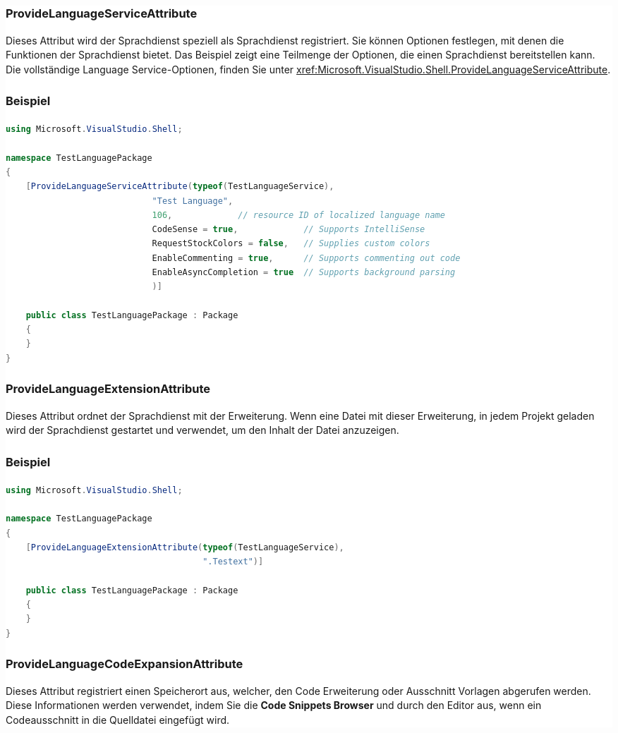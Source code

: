 ### ProvideLanguageServiceAttribute  
 Dieses Attribut wird der Sprachdienst speziell als Sprachdienst registriert. Sie können Optionen festlegen, mit denen die Funktionen der Sprachdienst bietet. Das Beispiel zeigt eine Teilmenge der Optionen, die einen Sprachdienst bereitstellen kann. Die vollständige Language Service\-Optionen, finden Sie unter <xref:Microsoft.VisualStudio.Shell.ProvideLanguageServiceAttribute>.  
  
### Beispiel  
  
```c#  
using Microsoft.VisualStudio.Shell;  
  
namespace TestLanguagePackage  
{  
    [ProvideLanguageServiceAttribute(typeof(TestLanguageService),  
                             "Test Language",  
                             106,             // resource ID of localized language name  
                             CodeSense = true,             // Supports IntelliSense  
                             RequestStockColors = false,   // Supplies custom colors  
                             EnableCommenting = true,      // Supports commenting out code  
                             EnableAsyncCompletion = true  // Supports background parsing  
                             )]  
  
    public class TestLanguagePackage : Package  
    {  
    }  
}  
```  
  
### ProvideLanguageExtensionAttribute  
 Dieses Attribut ordnet der Sprachdienst mit der Erweiterung. Wenn eine Datei mit dieser Erweiterung, in jedem Projekt geladen wird der Sprachdienst gestartet und verwendet, um den Inhalt der Datei anzuzeigen.  
  
### Beispiel  
  
```c#  
using Microsoft.VisualStudio.Shell;  
  
namespace TestLanguagePackage  
{  
    [ProvideLanguageExtensionAttribute(typeof(TestLanguageService),  
                                       ".Testext")]  
  
    public class TestLanguagePackage : Package  
    {  
    }  
}  
```  
  
### ProvideLanguageCodeExpansionAttribute  
 Dieses Attribut registriert einen Speicherort aus, welcher, den Code Erweiterung oder Ausschnitt Vorlagen abgerufen werden. Diese Informationen werden verwendet, indem Sie die **Code Snippets Browser** und durch den Editor aus, wenn ein Codeausschnitt in die Quelldatei eingefügt wird.  
  
